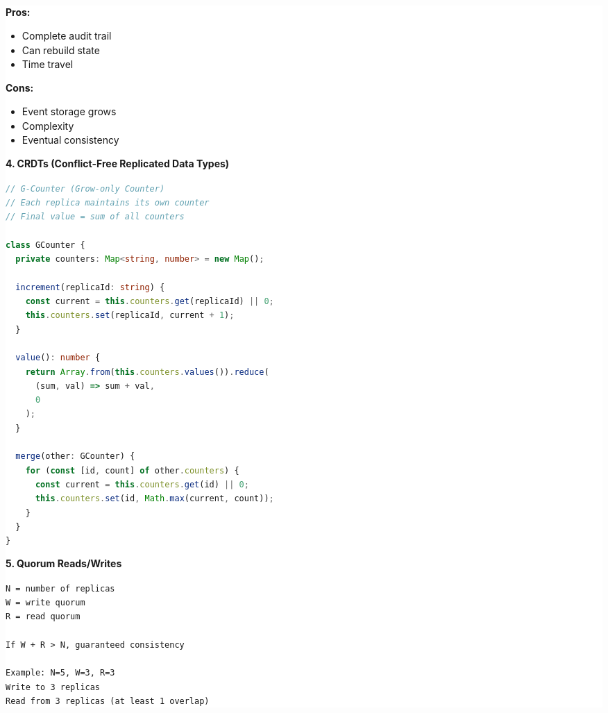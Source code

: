 **Pros:**

- Complete audit trail
- Can rebuild state
- Time travel

**Cons:**

- Event storage grows
- Complexity
- Eventual consistency

**4. CRDTs (Conflict-Free Replicated Data Types)**

```typescript
// G-Counter (Grow-only Counter)
// Each replica maintains its own counter
// Final value = sum of all counters

class GCounter {
  private counters: Map<string, number> = new Map();

  increment(replicaId: string) {
    const current = this.counters.get(replicaId) || 0;
    this.counters.set(replicaId, current + 1);
  }

  value(): number {
    return Array.from(this.counters.values()).reduce(
      (sum, val) => sum + val,
      0
    );
  }

  merge(other: GCounter) {
    for (const [id, count] of other.counters) {
      const current = this.counters.get(id) || 0;
      this.counters.set(id, Math.max(current, count));
    }
  }
}
```

**5. Quorum Reads/Writes**

```
N = number of replicas
W = write quorum
R = read quorum

If W + R > N, guaranteed consistency

Example: N=5, W=3, R=3
Write to 3 replicas
Read from 3 replicas (at least 1 overlap)
```
